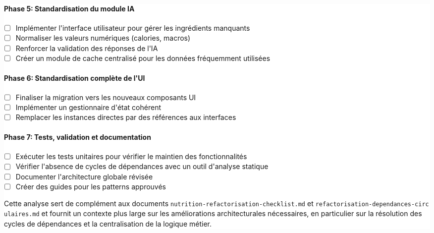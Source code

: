 #### Phase 5: Standardisation du module IA

- [ ] Implémenter l'interface utilisateur pour gérer les ingrédients manquants
- [ ] Normaliser les valeurs numériques (calories, macros)
- [ ] Renforcer la validation des réponses de l'IA
- [ ] Créer un module de cache centralisé pour les données fréquemment utilisées

#### Phase 6: Standardisation complète de l'UI

- [ ] Finaliser la migration vers les nouveaux composants UI
- [ ] Implémenter un gestionnaire d'état cohérent
- [ ] Remplacer les instances directes par des références aux interfaces

#### Phase 7: Tests, validation et documentation

- [ ] Exécuter les tests unitaires pour vérifier le maintien des fonctionnalités
- [ ] Vérifier l'absence de cycles de dépendances avec un outil d'analyse statique
- [ ] Documenter l'architecture globale révisée
- [ ] Créer des guides pour les patterns approuvés

Cette analyse sert de complément aux documents `nutrition-refactorisation-checklist.md` et `refactorisation-dependances-circulaires.md` et fournit un contexte plus large sur les améliorations architecturales nécessaires, en particulier sur la résolution des cycles de dépendances et la centralisation de la logique métier.
